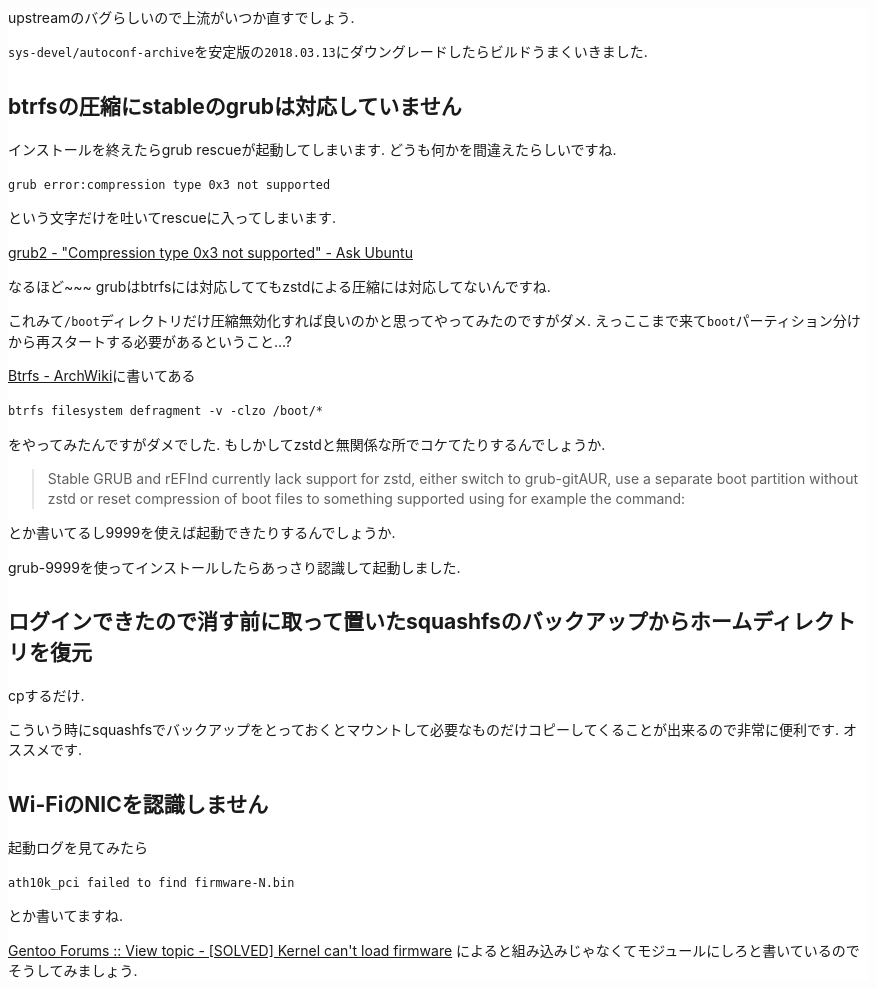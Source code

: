 upstreamのバグらしいので上流がいつか直すでしょう.

`sys-devel/autoconf-archive`を安定版の`2018.03.13`にダウングレードしたらビルドうまくいきました.

## btrfsの圧縮にstableのgrubは対応していません

インストールを終えたらgrub rescueが起動してしまいます.
どうも何かを間違えたらしいですね.

~~~
grub error:compression type 0x3 not supported
~~~

という文字だけを吐いてrescueに入ってしまいます.

[grub2 - "Compression type 0x3 not supported" - Ask Ubuntu](https://askubuntu.com/questions/1056396/compression-type-0x3-not-supported)

なるほど~~~
grubはbtrfsには対応しててもzstdによる圧縮には対応してないんですね.

これみて`/boot`ディレクトリだけ圧縮無効化すれば良いのかと思ってやってみたのですがダメ.
えっここまで来て`boot`パーティション分けから再スタートする必要があるということ…?

[Btrfs - ArchWiki](https://wiki.archlinux.org/index.php/btrfs)に書いてある

~~~
btrfs filesystem defragment -v -clzo /boot/*
~~~

をやってみたんですがダメでした.
もしかしてzstdと無関係な所でコケてたりするんでしょうか.

> Stable GRUB and rEFInd currently lack support for zstd, either switch to grub-gitAUR, use a separate boot partition without zstd or reset compression of boot files to something supported using for example the command:

とか書いてるし9999を使えば起動できたりするんでしょうか.

grub-9999を使ってインストールしたらあっさり認識して起動しました.

## ログインできたので消す前に取って置いたsquashfsのバックアップからホームディレクトリを復元

cpするだけ.

こういう時にsquashfsでバックアップをとっておくとマウントして必要なものだけコピーしてくることが出来るので非常に便利です.
オススメです.

## Wi-FiのNICを認識しません

起動ログを見てみたら

~~~
ath10k_pci failed to find firmware-N.bin
~~~

とか書いてますね.

[Gentoo Forums :: View topic - [SOLVED] Kernel can't load firmware](https://forums.gentoo.org/viewtopic-t-1074484-start-0.html)
によると組み込みじゃなくてモジュールにしろと書いているのでそうしてみましょう.
